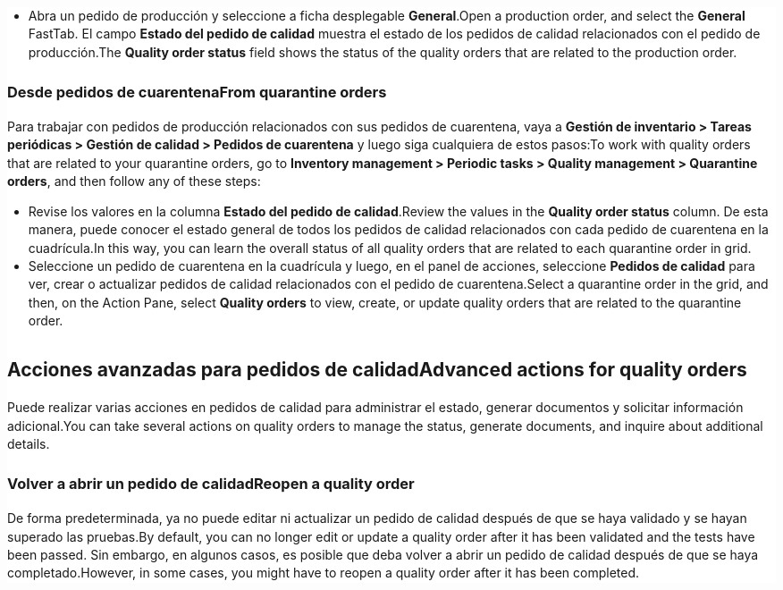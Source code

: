 - <span data-ttu-id="0c30a-197">Abra un pedido de producción y seleccione a ficha desplegable **General**.</span><span class="sxs-lookup"><span data-stu-id="0c30a-197">Open a production order, and select the **General** FastTab.</span></span> <span data-ttu-id="0c30a-198">El campo **Estado del pedido de calidad** muestra el estado de los pedidos de calidad relacionados con el pedido de producción.</span><span class="sxs-lookup"><span data-stu-id="0c30a-198">The **Quality order status** field shows the status of the quality orders that are related to the production order.</span></span>

### <a name="from-quarantine-orders"></a><span data-ttu-id="0c30a-199">Desde pedidos de cuarentena</span><span class="sxs-lookup"><span data-stu-id="0c30a-199">From quarantine orders</span></span>

<span data-ttu-id="0c30a-200">Para trabajar con pedidos de producción relacionados con sus pedidos de cuarentena, vaya a **Gestión de inventario \> Tareas periódicas \> Gestión de calidad \> Pedidos de cuarentena** y luego siga cualquiera de estos pasos:</span><span class="sxs-lookup"><span data-stu-id="0c30a-200">To work with quality orders that are related to your quarantine orders, go to **Inventory management \> Periodic tasks \> Quality management \> Quarantine orders**, and then follow any of these steps:</span></span>

- <span data-ttu-id="0c30a-201">Revise los valores en la columna **Estado del pedido de calidad**.</span><span class="sxs-lookup"><span data-stu-id="0c30a-201">Review the values in the **Quality order status** column.</span></span> <span data-ttu-id="0c30a-202">De esta manera, puede conocer el estado general de todos los pedidos de calidad relacionados con cada pedido de cuarentena en la cuadrícula.</span><span class="sxs-lookup"><span data-stu-id="0c30a-202">In this way, you can learn the overall status of all quality orders that are related to each quarantine order in grid.</span></span>
- <span data-ttu-id="0c30a-203">Seleccione un pedido de cuarentena en la cuadrícula y luego, en el panel de acciones, seleccione **Pedidos de calidad** para ver, crear o actualizar pedidos de calidad relacionados con el pedido de cuarentena.</span><span class="sxs-lookup"><span data-stu-id="0c30a-203">Select a quarantine order in the grid, and then, on the Action Pane, select **Quality orders** to view, create, or update quality orders that are related to the quarantine order.</span></span>

## <a name="advanced-actions-for-quality-orders"></a><span data-ttu-id="0c30a-204">Acciones avanzadas para pedidos de calidad</span><span class="sxs-lookup"><span data-stu-id="0c30a-204">Advanced actions for quality orders</span></span>

<span data-ttu-id="0c30a-205">Puede realizar varias acciones en pedidos de calidad para administrar el estado, generar documentos y solicitar información adicional.</span><span class="sxs-lookup"><span data-stu-id="0c30a-205">You can take several actions on quality orders to manage the status, generate documents, and inquire about additional details.</span></span>

### <a name="reopen-a-quality-order"></a><span data-ttu-id="0c30a-206">Volver a abrir un pedido de calidad</span><span class="sxs-lookup"><span data-stu-id="0c30a-206">Reopen a quality order</span></span>

<span data-ttu-id="0c30a-207">De forma predeterminada, ya no puede editar ni actualizar un pedido de calidad después de que se haya validado y se hayan superado las pruebas.</span><span class="sxs-lookup"><span data-stu-id="0c30a-207">By default, you can no longer edit or update a quality order after it has been validated and the tests have been passed.</span></span> <span data-ttu-id="0c30a-208">Sin embargo, en algunos casos, es posible que deba volver a abrir un pedido de calidad después de que se haya completado.</span><span class="sxs-lookup"><span data-stu-id="0c30a-208">However, in some cases, you might have to reopen a quality order after it has been completed.</span></span>
